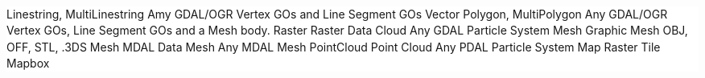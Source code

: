    </td>
   <td>Linestring, MultiLinestring
   </td>
   <td>Amy GDAL/OGR
   </td>
   <td>Vertex GOs and Line  Segment GOs
   </td>
  </tr>
  <tr>
   <td>Vector
   </td>
   <td>Polygon, MultiPolygon
   </td>
   <td>Any GDAL/OGR
   </td>
   <td>Vertex GOs, Line Segment GOs and a Mesh body.
   </td>
  </tr>
  <tr>
   <td>Raster
   </td>
   <td>Raster Data Cloud
   </td>
   <td>Any GDAL
   </td>
   <td>Particle System
   </td>
  </tr>
  <tr>
   <td>Mesh
   </td>
   <td>Graphic Mesh
   </td>
   <td>OBJ, OFF, STL, .3DS
   </td>
   <td>Mesh
   </td>
  </tr>
  <tr>
   <td>MDAL
   </td>
   <td>Data Mesh
   </td>
   <td>Any MDAL
   </td>
   <td>Mesh
   </td>
  </tr>
  <tr>
   <td>PointCloud
   </td>
   <td>Point Cloud
   </td>
   <td>Any PDAL
   </td>
   <td>Particle System
   </td>
  </tr>
  <tr>
   <td>Map
   </td>
   <td>Raster Tile 
   </td>
   <td>Mapbox